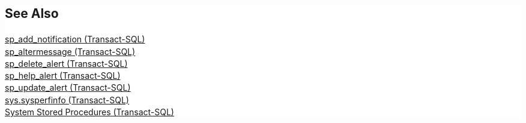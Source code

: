 ## See Also  
 [sp_add_notification &#40;Transact-SQL&#41;](../../../relational-databases/reference/system-stored-procedures/sp-add-notification-transact-sql.md)   
 [sp_altermessage &#40;Transact-SQL&#41;](../../../relational-databases/reference/system-stored-procedures/sp-altermessage-transact-sql.md)   
 [sp_delete_alert &#40;Transact-SQL&#41;](../../../relational-databases/reference/system-stored-procedures/sp-delete-alert-transact-sql.md)   
 [sp_help_alert &#40;Transact-SQL&#41;](../../../relational-databases/reference/system-stored-procedures/sp-help-alert-transact-sql.md)   
 [sp_update_alert &#40;Transact-SQL&#41;](../../../relational-databases/reference/system-stored-procedures/sp-update-alert-transact-sql.md)   
 [sys.sysperfinfo &#40;Transact-SQL&#41;](../../../relational-databases/reference/system-compatibility-views/sys.sysperfinfo-transact-sql.md)   
 [System Stored Procedures &#40;Transact-SQL&#41;](../../../relational-databases/reference/system-stored-procedures/system-stored-procedures-transact-sql.md)  
  
  